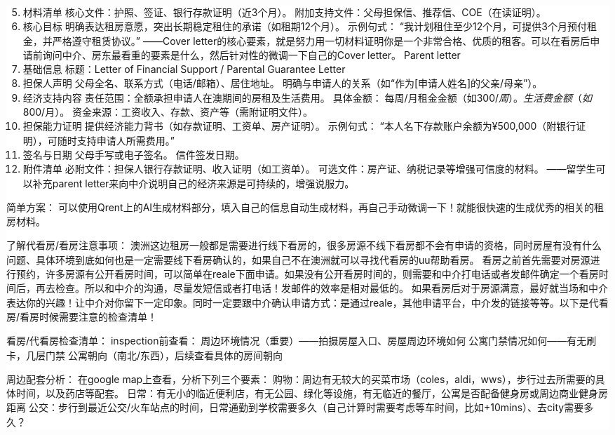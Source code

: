 5. 材料清单
核心文件：护照、签证、银行存款证明（近3个月）。
附加支持文件：父母担保信、推荐信、COE（在读证明）。
6. 核心目标
明确表达租房意愿，突出长期稳定租住的承诺（如租期12个月）。
示例句式：
“我计划租住至少12个月，可提供3个月预付租金，并严格遵守租赁协议。”
——Cover letter的核心要素，就是努力用一切材料证明你是一个非常合格、优质的租客。可以在看房后申请前询问中介、房东最看重的要素是什么，然后针对性的微调一下自己的Cover letter。
Parent letter
1. 基础信息
标题：Letter of Financial Support / Parental Guarantee Letter
2. 担保人声明
父母全名、联系方式（电话/邮箱）、居住地址。
明确与申请人的关系（如“作为[申请人姓名]的父亲/母亲”）。
3. 经济支持内容
责任范围：全额承担申请人在澳期间的房租及生活费用。
具体金额：
每周/月租金金额（如$300/周）。
生活费金额（如$800/月）。
资金来源：工资收入、存款、资产等（需附证明文件）。
4. 担保能力证明
提供经济能力背书（如存款证明、工资单、房产证明）。
示例句式：
“本人名下存款账户余额为¥500,000（附银行证明），可随时支持申请人所需费用。”
5. 签名与日期
父母手写或电子签名。
信件签发日期。
6. 附件清单
必附文件：担保人银行存款证明、收入证明（如工资单）。
可选文件：房产证、纳税记录等增强可信度的材料。
——留学生可以补充parent letter来向中介说明自己的经济来源是可持续的，增强说服力。

简单方案：
可以使用Qrent上的AI生成材料部分，填入自己的信息自动生成材料，再自己手动微调一下！就能很快速的生成优秀的相关的租房材料。

了解代看房/看房注意事项：
澳洲这边租房一般都是需要进行线下看房的，很多房源不线下看房都不会有申请的资格，同时房屋有没有什么问题、具体环境到底如何也是一定需要线下看房确认的，如果自己不在澳洲就可以寻找代看房的uu帮助看房。
看房之前首先需要对房源进行预约，许多房源有公开看房时间，可以简单在reale下面申请。如果没有公开看房时间的，则需要和中介打电话或者发邮件确定一个看房时间后，再去检查。所以和中介的沟通，尽量发短信或者打电话！发邮件的效率是相对最低的。
如果看房后对于房源满意，最好就当场和中介表达你的兴趣！让中介对你留下一定印象。同时一定要跟中介确认申请方式：是通过reale，其他申请平台，中介发的链接等等。以下是代看房/看房时候需要注意的检查清单！

看房/代看房检查清单：
inspection前查看：
周边环境情况（重要）——拍摄房屋入口、房屋周边环境如何
公寓门禁情况如何——有无刷卡，几层门禁
公寓朝向（南北/东西），后续查看具体的房间朝向

周边配套分析：
在google map上查看，分析下列三个要素：
购物：周边有无较大的买菜市场（coles，aldi，wws），步行过去所需要的具体时间，以及药店等配套。
日常：有无小的临近便利店，有无公园、绿化等设施，有无临近的餐厅，公寓是否配备健身房或周边商业健身房距离
公交：步行到最近公交/火车站点的时间，日常通勤到学校需要多久（自己计算时需要考虑等车时间，比如+10mins）、去city需要多久？
